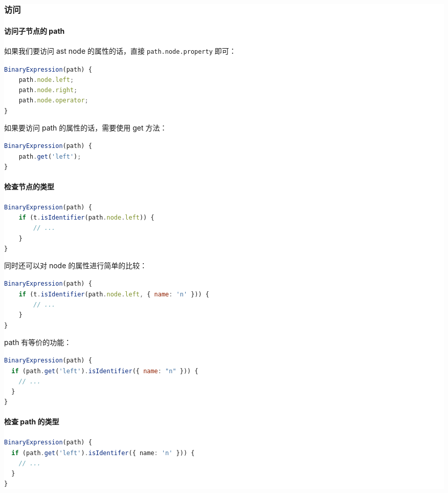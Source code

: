 ### 访问    

#### 访问子节点的 path

如果我们要访问 ast node 的属性的话，直接 `path.node.property` 即可：   

```js
BinaryExpression(path) {
    path.node.left;
    path.node.right;
    path.node.operator;
}
```    

如果要访问 path 的属性的话，需要使用 get 方法：   

```js
BinaryExpression(path) {
    path.get('left');
}
```    

#### 检查节点的类型


```js
BinaryExpression(path) {
    if (t.isIdentifier(path.node.left)) {
        // ...
    }
}
```   

同时还可以对 node 的属性进行简单的比较：    

```js
BinaryExpression(path) {
    if (t.isIdentifier(path.node.left, { name: 'n' })) {
        // ...
    }
}
```     

path 有等价的功能：   

```js
BinaryExpression(path) {
  if (path.get('left').isIdentifier({ name: "n" })) {
    // ...
  }
}
```     

#### 检查 path 的类型    

```ts
BinaryExpression(path) {
  if (path.get('left').isIdentifer({ name: 'n' })) {
    // ...
  }
}
```     
